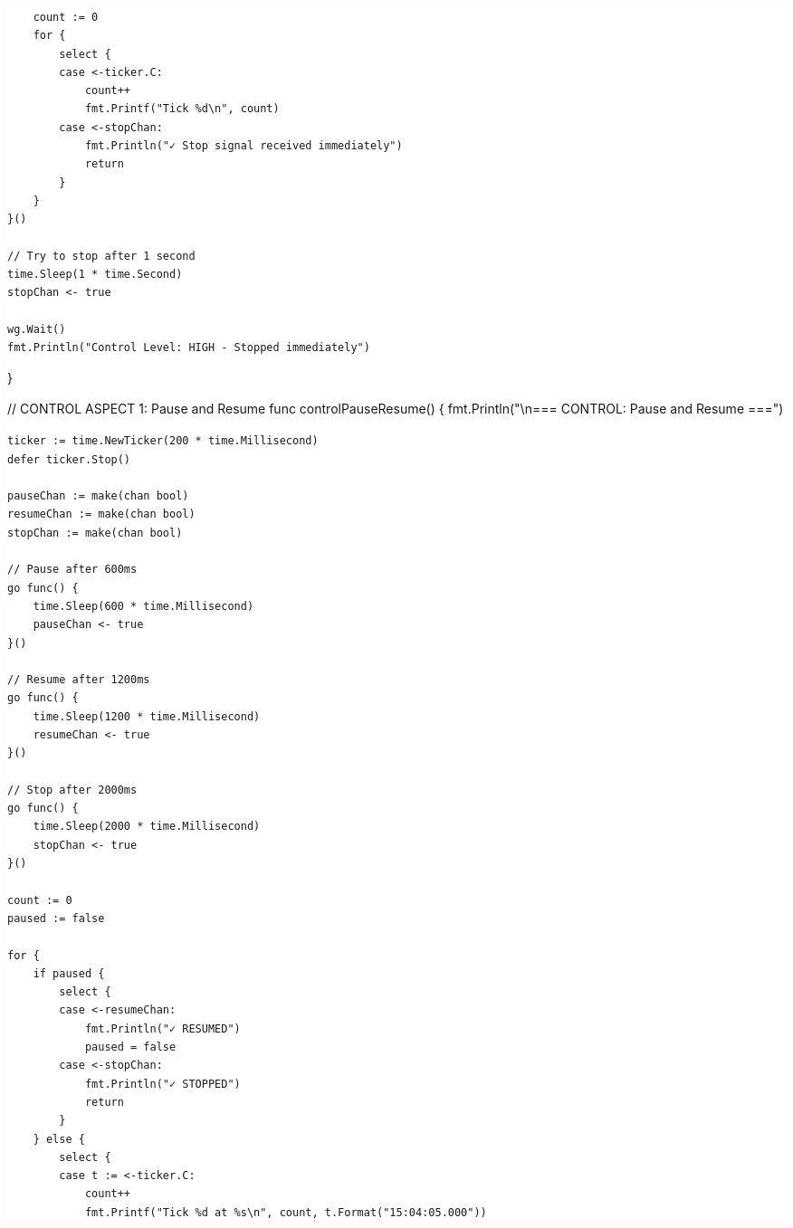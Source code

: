 		count := 0
		for {
			select {
			case <-ticker.C:
				count++
				fmt.Printf("Tick %d\n", count)
			case <-stopChan:
				fmt.Println("✓ Stop signal received immediately")
				return
			}
		}
	}()
	
	// Try to stop after 1 second
	time.Sleep(1 * time.Second)
	stopChan <- true
	
	wg.Wait()
	fmt.Println("Control Level: HIGH - Stopped immediately")
}

// CONTROL ASPECT 1: Pause and Resume
func controlPauseResume() {
	fmt.Println("\n=== CONTROL: Pause and Resume ===")
	
	ticker := time.NewTicker(200 * time.Millisecond)
	defer ticker.Stop()
	
	pauseChan := make(chan bool)
	resumeChan := make(chan bool)
	stopChan := make(chan bool)
	
	// Pause after 600ms
	go func() {
		time.Sleep(600 * time.Millisecond)
		pauseChan <- true
	}()
	
	// Resume after 1200ms
	go func() {
		time.Sleep(1200 * time.Millisecond)
		resumeChan <- true
	}()
	
	// Stop after 2000ms
	go func() {
		time.Sleep(2000 * time.Millisecond)
		stopChan <- true
	}()
	
	count := 0
	paused := false
	
	for {
		if paused {
			select {
			case <-resumeChan:
				fmt.Println("✓ RESUMED")
				paused = false
			case <-stopChan:
				fmt.Println("✓ STOPPED")
				return
			}
		} else {
			select {
			case t := <-ticker.C:
				count++
				fmt.Printf("Tick %d at %s\n", count, t.Format("15:04:05.000"))